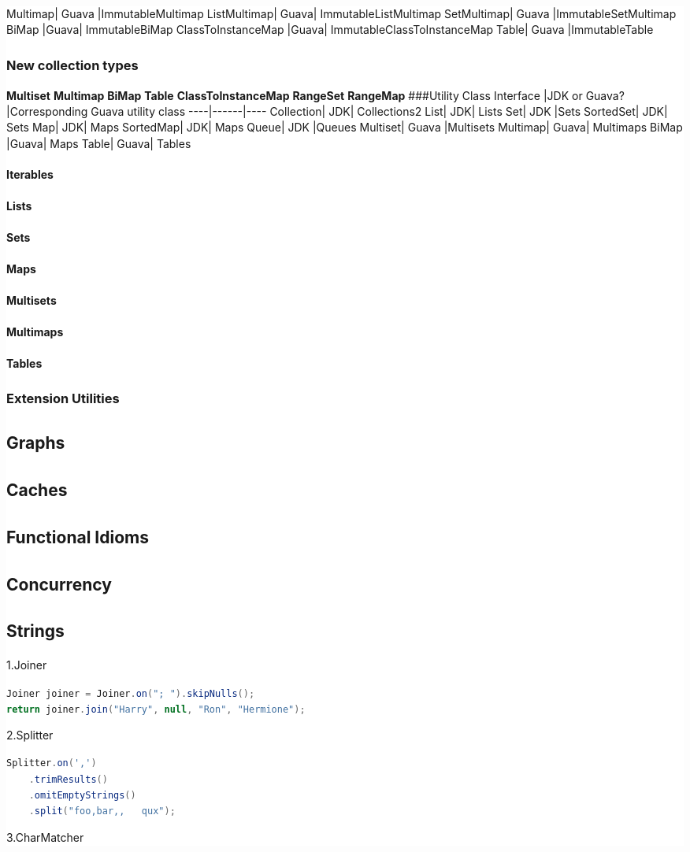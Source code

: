 Multimap|	Guava	|ImmutableMultimap
ListMultimap|	Guava|	ImmutableListMultimap
SetMultimap|	Guava	|ImmutableSetMultimap
BiMap	|Guava|	ImmutableBiMap
ClassToInstanceMap	|Guava|	ImmutableClassToInstanceMap
Table|	Guava	|ImmutableTable
### New collection types
**Multiset**
**Multimap**
**BiMap**
**Table**
**ClassToInstanceMap**
**RangeSet**
**RangeMap**
###Utility Class
Interface	|JDK or Guava?	|Corresponding Guava utility class
----|------|----
Collection|	JDK|	Collections2
List|	JDK|	Lists
Set|	JDK	|Sets
SortedSet|	JDK|	Sets
Map|	JDK|	Maps
SortedMap|	JDK|	Maps
Queue|	JDK	|Queues
Multiset|	Guava	|Multisets
Multimap|	Guava|	Multimaps
BiMap	|Guava|	Maps
Table|	Guava|	Tables
#### Iterables
#### Lists
#### Sets
#### Maps
#### Multisets
#### Multimaps
#### Tables
### Extension Utilities
## Graphs
## Caches
## Functional Idioms
## Concurrency
## Strings
1.Joiner
```java
Joiner joiner = Joiner.on("; ").skipNulls();
return joiner.join("Harry", null, "Ron", "Hermione");
```
2.Splitter
```java
Splitter.on(',')
    .trimResults()
    .omitEmptyStrings()
    .split("foo,bar,,   qux");
 ```
 3.CharMatcher